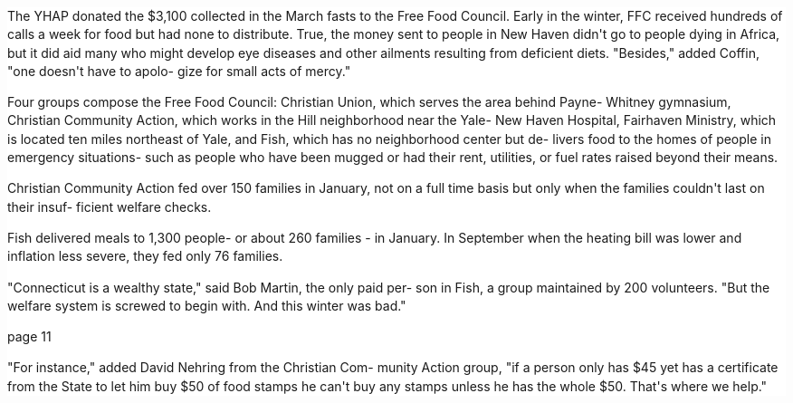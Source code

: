 The YHAP donated the $3,100 
collected in the March fasts to 
the Free Food Council. Early in the 
winter, FFC received hundreds of 
calls a week for food but had none 
to distribute. True, the money sent 
to people in New Haven didn't go to 
people dying in Africa, but it did aid 
many who might develop eye 
diseases and other ailments resulting 
from deficient diets. "Besides," added 
Coffin, "one doesn't have to apolo-
gize for small acts of mercy." 

Four groups compose the Free 
Food Council: Christian Union, 
which serves the area behind Payne-
Whitney gymnasium, Christian 
Community Action, which works in 
the Hill neighborhood near the Yale-
New Haven Hospital, Fairhaven 
Ministry, which is located ten miles 
northeast of Yale, and Fish, which 
has no neighborhood center but de-
livers food to the homes of people 
in emergency situations- such as 
people who have been mugged or had 
their rent, utilities, or fuel rates 
raised beyond their means. 

Christian Community Action fed 
over 150 families in January, not on 
a full time basis but only when the 
families couldn't last on their insuf-
ficient welfare checks. 

Fish delivered meals to 1,300 
people- or about 260 families - in 
January. In September when the 
heating bill was lower and inflation 
less severe, they fed only 76 families. 

"Connecticut is a wealthy state," 
said Bob Martin, the only paid per-
son in Fish, a group maintained by 
200 volunteers. "But the welfare 
system is screwed to begin with. 
And this winter was bad." 

page 11 

"For instance," added David 
Nehring from the Christian Com-
munity Action group, "if a person 
only has $45 yet has a certificate 
from the State to let him buy 
$50 of food stamps he can't 
buy any stamps unless he has 
the whole $50. That's where we 
help." 
